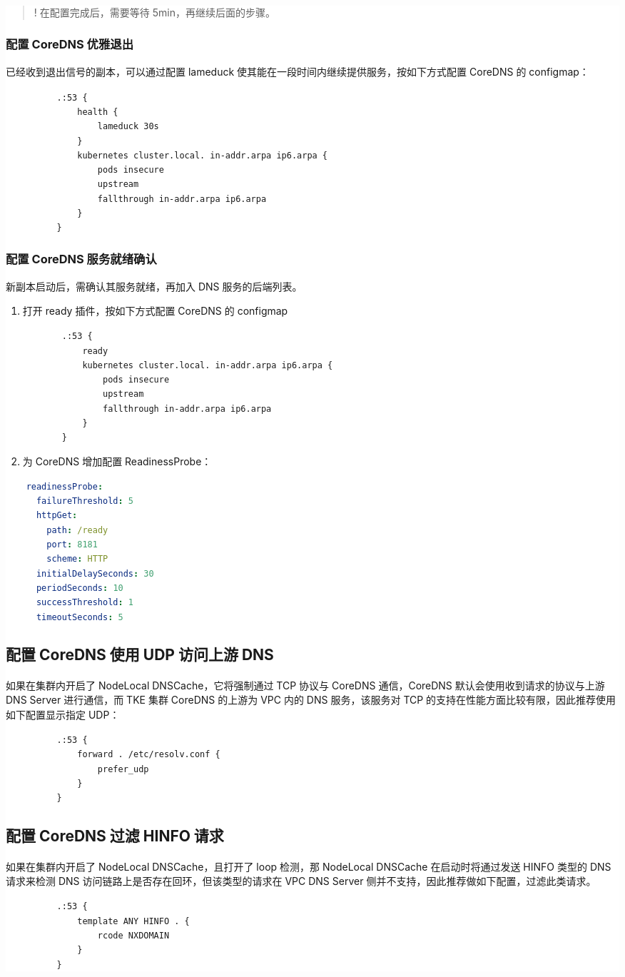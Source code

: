 >! 在配置完成后，需要等待 5min，再继续后面的步骤。

### 配置 CoreDNS 优雅退出
已经收到退出信号的副本，可以通过配置 lameduck 使其能在一段时间内继续提供服务，按如下方式配置 CoreDNS 的 configmap：
```
          .:53 {
              health {
                  lameduck 30s
              }
              kubernetes cluster.local. in-addr.arpa ip6.arpa {
                  pods insecure
                  upstream
                  fallthrough in-addr.arpa ip6.arpa
              }
          }
```

### 配置 CoreDNS 服务就绪确认
新副本启动后，需确认其服务就绪，再加入 DNS 服务的后端列表。
1. 打开 ready 插件，按如下方式配置 CoreDNS 的 configmap
```
           .:53 {
               ready
               kubernetes cluster.local. in-addr.arpa ip6.arpa {
                   pods insecure
                   upstream
                   fallthrough in-addr.arpa ip6.arpa
               }
           }
```
2. 为 CoreDNS 增加配置 ReadinessProbe：
```yaml
    readinessProbe:
      failureThreshold: 5
      httpGet:
        path: /ready
        port: 8181
        scheme: HTTP
      initialDelaySeconds: 30
      periodSeconds: 10
      successThreshold: 1
      timeoutSeconds: 5
```

## 配置 CoreDNS 使用 UDP 访问上游 DNS
如果在集群内开启了 NodeLocal DNSCache，它将强制通过 TCP 协议与 CoreDNS 通信，CoreDNS 默认会使用收到请求的协议与上游 DNS Server 进行通信，而 TKE 集群 CoreDNS 的上游为 VPC 内的 DNS 服务，该服务对 TCP 的支持在性能方面比较有限，因此推荐使用如下配置显示指定 UDP：
```
          .:53 {
              forward . /etc/resolv.conf {
                  prefer_udp
              }
          }
```
## 配置 CoreDNS 过滤 HINFO 请求
如果在集群内开启了 NodeLocal DNSCache，且打开了 loop 检测，那 NodeLocal DNSCache 在启动时将通过发送 HINFO 类型的 DNS 请求来检测 DNS 访问链路上是否存在回环，但该类型的请求在 VPC DNS Server 侧并不支持，因此推荐做如下配置，过滤此类请求。
```
          .:53 {
              template ANY HINFO . {
                  rcode NXDOMAIN
              }
          }
```